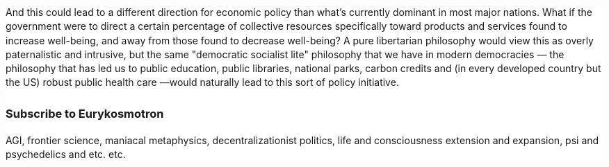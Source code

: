 And this could lead to a different direction for economic policy than what’s currently dominant in most major nations. What if the government were to direct a certain percentage of collective resources specifically toward products and services found to increase well-being, and away from those found to decrease well-being? A pure libertarian philosophy would view this as overly paternalistic and intrusive, but the same "democratic socialist lite" philosophy that we have in modern democracies — the philosophy that has led us to public education, public libraries, national parks, carbon credits and (in every developed country but the US) robust public health care —would naturally lead to this sort of policy initiative.

### Subscribe to **Eurykosmotron**

AGI, frontier science, maniacal metaphysics, decentralizationist politics, life and consciousness extension and expansion, psi and psychedelics and etc. etc.
